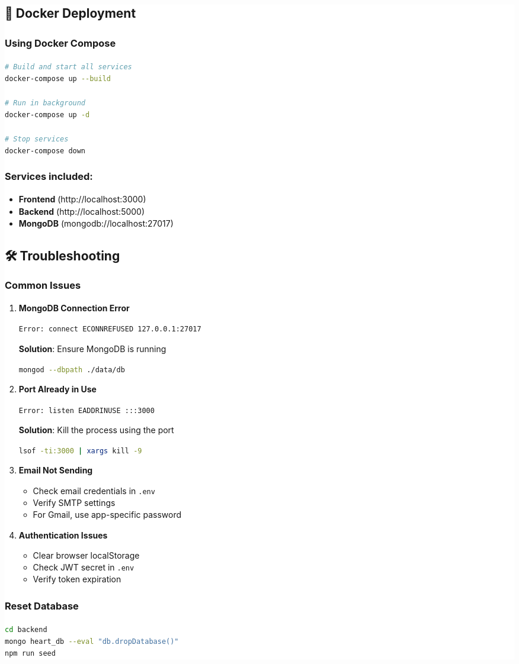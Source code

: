## 🐳 Docker Deployment

### Using Docker Compose
```bash
# Build and start all services
docker-compose up --build

# Run in background
docker-compose up -d

# Stop services
docker-compose down
```

### Services included:
- **Frontend** (http://localhost:3000)
- **Backend** (http://localhost:5000)
- **MongoDB** (mongodb://localhost:27017)

## 🛠️ Troubleshooting

### Common Issues

1. **MongoDB Connection Error**
   ```
   Error: connect ECONNREFUSED 127.0.0.1:27017
   ```
   **Solution**: Ensure MongoDB is running
   ```bash
   mongod --dbpath ./data/db
   ```

2. **Port Already in Use**
   ```
   Error: listen EADDRINUSE :::3000
   ```
   **Solution**: Kill the process using the port
   ```bash
   lsof -ti:3000 | xargs kill -9
   ```

3. **Email Not Sending**
   - Check email credentials in `.env`
   - Verify SMTP settings
   - For Gmail, use app-specific password

4. **Authentication Issues**
   - Clear browser localStorage
   - Check JWT secret in `.env`
   - Verify token expiration

### Reset Database
```bash
cd backend
mongo heart_db --eval "db.dropDatabase()"
npm run seed
```
